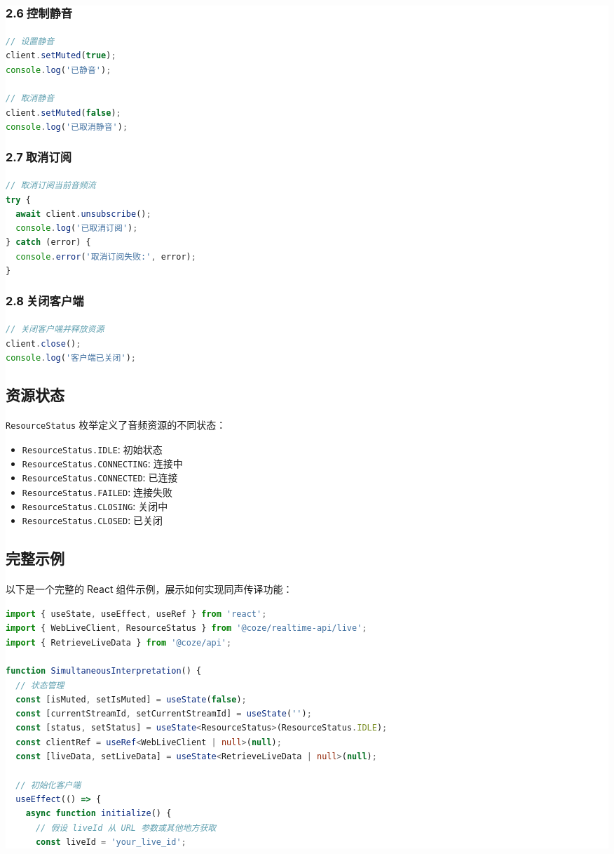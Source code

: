 ### 2.6 控制静音

```typescript
// 设置静音
client.setMuted(true);
console.log('已静音');

// 取消静音
client.setMuted(false);
console.log('已取消静音');
```

### 2.7 取消订阅

```typescript
// 取消订阅当前音频流
try {
  await client.unsubscribe();
  console.log('已取消订阅');
} catch (error) {
  console.error('取消订阅失败:', error);
}
```

### 2.8 关闭客户端

```typescript
// 关闭客户端并释放资源
client.close();
console.log('客户端已关闭');
```
## 资源状态

`ResourceStatus` 枚举定义了音频资源的不同状态：

- `ResourceStatus.IDLE`: 初始状态
- `ResourceStatus.CONNECTING`: 连接中
- `ResourceStatus.CONNECTED`: 已连接
- `ResourceStatus.FAILED`: 连接失败
- `ResourceStatus.CLOSING`: 关闭中
- `ResourceStatus.CLOSED`: 已关闭

## 完整示例

以下是一个完整的 React 组件示例，展示如何实现同声传译功能：

```typescript
import { useState, useEffect, useRef } from 'react';
import { WebLiveClient, ResourceStatus } from '@coze/realtime-api/live';
import { RetrieveLiveData } from '@coze/api';

function SimultaneousInterpretation() {
  // 状态管理
  const [isMuted, setIsMuted] = useState(false);
  const [currentStreamId, setCurrentStreamId] = useState('');
  const [status, setStatus] = useState<ResourceStatus>(ResourceStatus.IDLE);
  const clientRef = useRef<WebLiveClient | null>(null);
  const [liveData, setLiveData] = useState<RetrieveLiveData | null>(null);

  // 初始化客户端
  useEffect(() => {
    async function initialize() {
      // 假设 liveId 从 URL 参数或其他地方获取
      const liveId = 'your_live_id';

```
